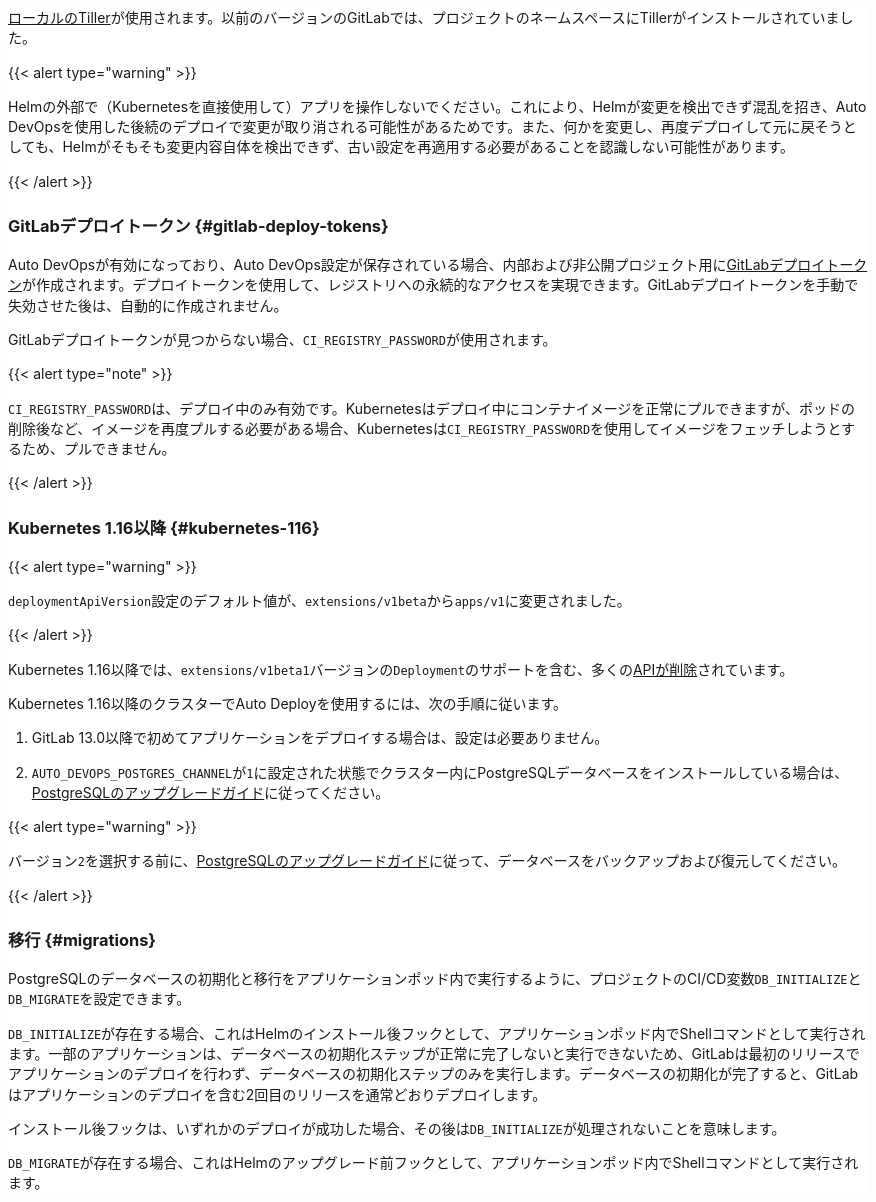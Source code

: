 [ローカルのTiller](https://gitlab.com/gitlab-org/gitlab-foss/-/merge_requests/22036)が使用されます。以前のバージョンのGitLabでは、プロジェクトのネームスペースにTillerがインストールされていました。

{{< alert type="warning" >}}

Helmの外部で（Kubernetesを直接使用して）アプリを操作しないでください。これにより、Helmが変更を検出できず混乱を招き、Auto DevOpsを使用した後続のデプロイで変更が取り消される可能性があるためです。また、何かを変更し、再度デプロイして元に戻そうとしても、Helmがそもそも変更内容自体を検出できず、古い設定を再適用する必要があることを認識しない可能性があります。

{{< /alert >}}

### GitLabデプロイトークン {#gitlab-deploy-tokens}

Auto DevOpsが有効になっており、Auto DevOps設定が保存されている場合、内部および非公開プロジェクト用に[GitLabデプロイトークン](../../user/project/deploy_tokens/_index.md#gitlab-deploy-token)が作成されます。デプロイトークンを使用して、レジストリへの永続的なアクセスを実現できます。GitLabデプロイトークンを手動で失効させた後は、自動的に作成されません。

GitLabデプロイトークンが見つからない場合、`CI_REGISTRY_PASSWORD`が使用されます。

{{< alert type="note" >}}

`CI_REGISTRY_PASSWORD`は、デプロイ中のみ有効です。Kubernetesはデプロイ中にコンテナイメージを正常にプルできますが、ポッドの削除後など、イメージを再度プルする必要がある場合、Kubernetesは`CI_REGISTRY_PASSWORD`を使用してイメージをフェッチしようとするため、プルできません。

{{< /alert >}}

### Kubernetes 1.16以降 {#kubernetes-116}

{{< alert type="warning" >}}

`deploymentApiVersion`設定のデフォルト値が、`extensions/v1beta`から`apps/v1`に変更されました。

{{< /alert >}}

Kubernetes 1.16以降では、`extensions/v1beta1`バージョンの`Deployment`のサポートを含む、多くの[APIが削除](https://kubernetes.io/blog/2019/07/18/api-deprecations-in-1-16/)されています。

Kubernetes 1.16以降のクラスターでAuto Deployを使用するには、次の手順に従います。

1. GitLab 13.0以降で初めてアプリケーションをデプロイする場合は、設定は必要ありません。

1. `AUTO_DEVOPS_POSTGRES_CHANNEL`が`1`に設定された状態でクラスター内にPostgreSQLデータベースをインストールしている場合は、[PostgreSQLのアップグレードガイド](upgrading_postgresql.md)に従ってください。

{{< alert type="warning" >}}

バージョン`2`を選択する前に、[PostgreSQLのアップグレードガイド](upgrading_postgresql.md)に従って、データベースをバックアップおよび復元してください。

{{< /alert >}}

### 移行 {#migrations}

PostgreSQLのデータベースの初期化と移行をアプリケーションポッド内で実行するように、プロジェクトのCI/CD変数`DB_INITIALIZE`と`DB_MIGRATE`を設定できます。

`DB_INITIALIZE`が存在する場合、これはHelmのインストール後フックとして、アプリケーションポッド内でShellコマンドとして実行されます。一部のアプリケーションは、データベースの初期化ステップが正常に完了しないと実行できないため、GitLabは最初のリリースでアプリケーションのデプロイを行わず、データベースの初期化ステップのみを実行します。データベースの初期化が完了すると、GitLabはアプリケーションのデプロイを含む2回目のリリースを通常どおりデプロイします。

インストール後フックは、いずれかのデプロイが成功した場合、その後は`DB_INITIALIZE`が処理されないことを意味します。

`DB_MIGRATE`が存在する場合、これはHelmのアップグレード前フックとして、アプリケーションポッド内でShellコマンドとして実行されます。
